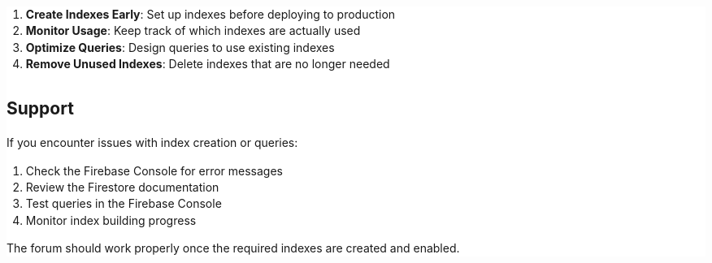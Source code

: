 1. **Create Indexes Early**: Set up indexes before deploying to production
2. **Monitor Usage**: Keep track of which indexes are actually used
3. **Optimize Queries**: Design queries to use existing indexes
4. **Remove Unused Indexes**: Delete indexes that are no longer needed

## Support

If you encounter issues with index creation or queries:

1. Check the Firebase Console for error messages
2. Review the Firestore documentation
3. Test queries in the Firebase Console
4. Monitor index building progress

The forum should work properly once the required indexes are created and enabled.

